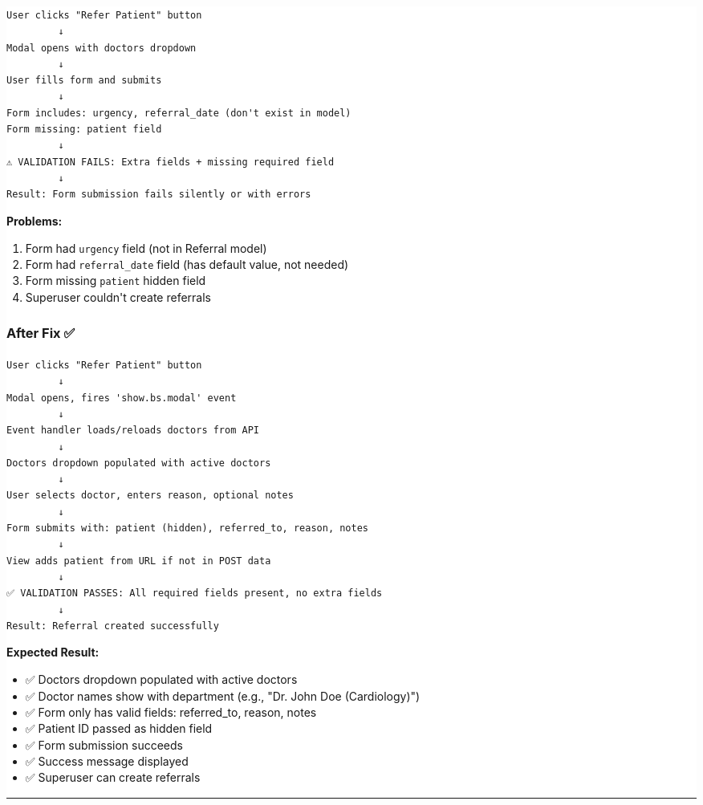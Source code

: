 ```
User clicks "Refer Patient" button
         ↓
Modal opens with doctors dropdown
         ↓
User fills form and submits
         ↓
Form includes: urgency, referral_date (don't exist in model)
Form missing: patient field
         ↓
⚠️ VALIDATION FAILS: Extra fields + missing required field
         ↓
Result: Form submission fails silently or with errors
```

**Problems:**
1. Form had `urgency` field (not in Referral model)
2. Form had `referral_date` field (has default value, not needed)
3. Form missing `patient` hidden field
4. Superuser couldn't create referrals

### After Fix ✅

```
User clicks "Refer Patient" button
         ↓
Modal opens, fires 'show.bs.modal' event
         ↓
Event handler loads/reloads doctors from API
         ↓
Doctors dropdown populated with active doctors
         ↓
User selects doctor, enters reason, optional notes
         ↓
Form submits with: patient (hidden), referred_to, reason, notes
         ↓
View adds patient from URL if not in POST data
         ↓
✅ VALIDATION PASSES: All required fields present, no extra fields
         ↓
Result: Referral created successfully
```

**Expected Result:**
- ✅ Doctors dropdown populated with active doctors
- ✅ Doctor names show with department (e.g., "Dr. John Doe (Cardiology)")
- ✅ Form only has valid fields: referred_to, reason, notes
- ✅ Patient ID passed as hidden field
- ✅ Form submission succeeds
- ✅ Success message displayed
- ✅ Superuser can create referrals

---
